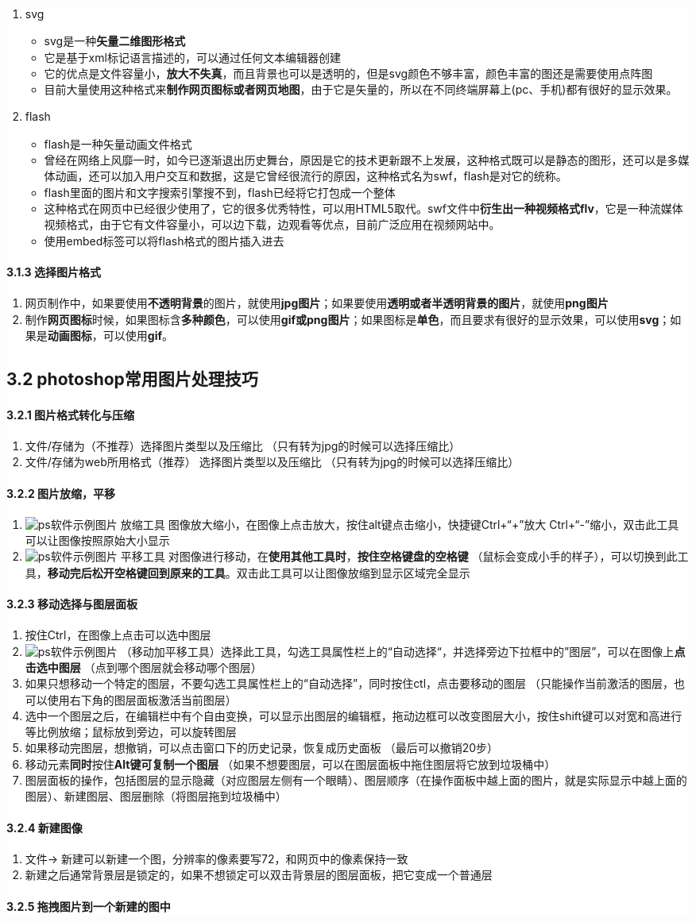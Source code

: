 1. svg

   - svg是一种**矢量二维图形格式**
   - 它是基于xml标记语言描述的，可以通过任何文本编辑器创建
   - 它的优点是文件容量小，**放大不失真**，而且背景也可以是透明的，但是svg颜色不够丰富，颜色丰富的图还是需要使用点阵图
   - 目前大量使用这种格式来**制作网页图标或者网页地图**，由于它是矢量的，所以在不同终端屏幕上(pc、手机)都有很好的显示效果。

2. flash

   - flash是一种矢量动画文件格式
   - 曾经在网络上风靡一时，如今已逐渐退出历史舞台，原因是它的技术更新跟不上发展，这种格式既可以是静态的图形，还可以是多媒体动画，还可以加入用户交互和数据，这是它曾经很流行的原因，这种格式名为swf，flash是对它的统称。
   - flash里面的图片和文字搜索引擎搜不到，flash已经将它打包成一个整体
   - 这种格式在网页中已经很少使用了，它的很多优秀特性，可以用HTML5取代。swf文件中**衍生出一种视频格式flv**，它是一种流媒体视频格式，由于它有文件容量小，可以边下载，边观看等优点，目前广泛应用在视频网站中。
   - 使用embed标签可以将flash格式的图片插入进去

#### 3.1.3 选择图片格式

1. 网页制作中，如果要使用**不透明背景**的图片，就使用**jpg图片**；如果要使用**透明或者半透明背景的图片**，就使用**png图片**
2. 制作**网页图标**时候，如果图标含**多种颜色**，可以使用**gif或png图片**；如果图标是**单色**，而且要求有很好的显示效果，可以使用**svg**；如果是**动画图标**，可以使用**gif**。

## 3.2 photoshop常用图片处理技巧

#### 3.2.1 图片格式转化与压缩

1. 文件/存储为（不推荐）选择图片类型以及压缩比 （只有转为jpg的时候可以选择压缩比）
2. 文件/存储为web所用格式（推荐） 选择图片类型以及压缩比 （只有转为jpg的时候可以选择压缩比）

#### 3.2.2 图片放缩，平移

1. ![ps软件示例图片](file:///C:/%E8%B5%84%E6%96%99/%E5%89%8D%E7%AB%AF/03-04/mds/icons/001.jpg) 放缩工具  图像放大缩小，在图像上点击放大，按住alt键点击缩小，快捷键Ctrl+“+”放大  Ctrl+“-”缩小，双击此工具可以让图像按照原始大小显示
2. ![ps软件示例图片](file:///C:/%E8%B5%84%E6%96%99/%E5%89%8D%E7%AB%AF/03-04/mds/icons/002.jpg) 平移工具 对图像进行移动，在**使用其他工具时**，**按住空格键盘的空格键** （鼠标会变成小手的样子），可以切换到此工具，**移动完后松开空格键回到原来的工具**。双击此工具可以让图像放缩到显示区域完全显示

#### 3.2.3 移动选择与图层面板

1. 按住Ctrl，在图像上点击可以选中图层
2. ![ps软件示例图片](file:///C:/%E8%B5%84%E6%96%99/%E5%89%8D%E7%AB%AF/03-04/mds/icons/003.jpg) （移动加平移工具）选择此工具，勾选工具属性栏上的“自动选择“，并选择旁边下拉框中的”图层”，可以在图像上**点击选中图层** （点到哪个图层就会移动哪个图层）
3. 如果只想移动一个特定的图层，不要勾选工具属性栏上的“自动选择”，同时按住ctl，点击要移动的图层 （只能操作当前激活的图层，也可以使用右下角的图层面板激活当前图层）
4. 选中一个图层之后，在编辑栏中有个自由变换，可以显示出图层的编辑框，拖动边框可以改变图层大小，按住shift键可以对宽和高进行等比例放缩；鼠标放到旁边，可以旋转图层
5. 如果移动完图层，想撤销，可以点击窗口下的历史记录，恢复成历史面板 （最后可以撤销20步）
6. 移动元素**同时**按住**Alt键可复制一个图层** （如果不想要图层，可以在图层面板中拖住图层将它放到垃圾桶中）
7. 图层面板的操作，包括图层的显示隐藏（对应图层左侧有一个眼睛）、图层顺序（在操作面板中越上面的图片，就是实际显示中越上面的图层）、新建图层、图层删除（将图层拖到垃圾桶中）

#### 3.2.4 新建图像

1. 文件-> 新建可以新建一个图，分辨率的像素要写72，和网页中的像素保持一致
2. 新建之后通常背景层是锁定的，如果不想锁定可以双击背景层的图层面板，把它变成一个普通层

#### 3.2.5 拖拽图片到一个新建的图中
